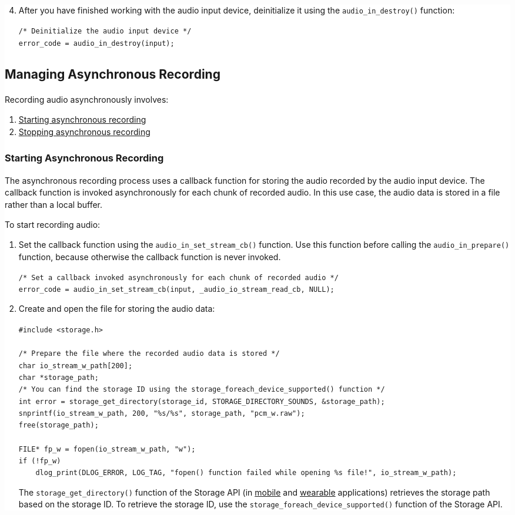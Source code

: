4. After you have finished working with the audio input device, deinitialize it using the `audio_in_destroy()` function:

   ```
   /* Deinitialize the audio input device */
   error_code = audio_in_destroy(input);
   ```

<a name="async_recording"></a>
## Managing Asynchronous Recording

Recording audio asynchronously involves:

1. [Starting asynchronous recording](#async_rec)
2. [Stopping asynchronous recording](#stop)

<a name="async_rec"></a>
### Starting Asynchronous Recording

The asynchronous recording process uses a callback function for storing the audio recorded by the audio input device. The callback function is invoked asynchronously for each chunk of recorded audio. In this use case, the audio data is stored in a file rather than a local buffer.

To start recording audio:

1. Set the callback function using the `audio_in_set_stream_cb()` function. Use this function before calling the `audio_in_prepare()` function, because otherwise the callback function is never invoked.

   ```
   /* Set a callback invoked asynchronously for each chunk of recorded audio */
   error_code = audio_in_set_stream_cb(input, _audio_io_stream_read_cb, NULL);
   ```

2. Create and open the file for storing the audio data:

   ```
   #include <storage.h>

   /* Prepare the file where the recorded audio data is stored */
   char io_stream_w_path[200];
   char *storage_path;
   /* You can find the storage ID using the storage_foreach_device_supported() function */
   int error = storage_get_directory(storage_id, STORAGE_DIRECTORY_SOUNDS, &storage_path);
   snprintf(io_stream_w_path, 200, "%s/%s", storage_path, "pcm_w.raw");
   free(storage_path);

   FILE* fp_w = fopen(io_stream_w_path, "w");
   if (!fp_w)
       dlog_print(DLOG_ERROR, LOG_TAG, "fopen() function failed while opening %s file!", io_stream_w_path);
   ```

   The `storage_get_directory()` function of the Storage API (in [mobile](../../api/mobile/latest/group__CAPI__SYSTEM__STORAGE__MODULE.html) and [wearable](../../api/wearable/latest/group__CAPI__SYSTEM__STORAGE__MODULE.html) applications) retrieves the storage path based on the storage ID. To retrieve the storage ID, use the `storage_foreach_device_supported()` function of the Storage API.
